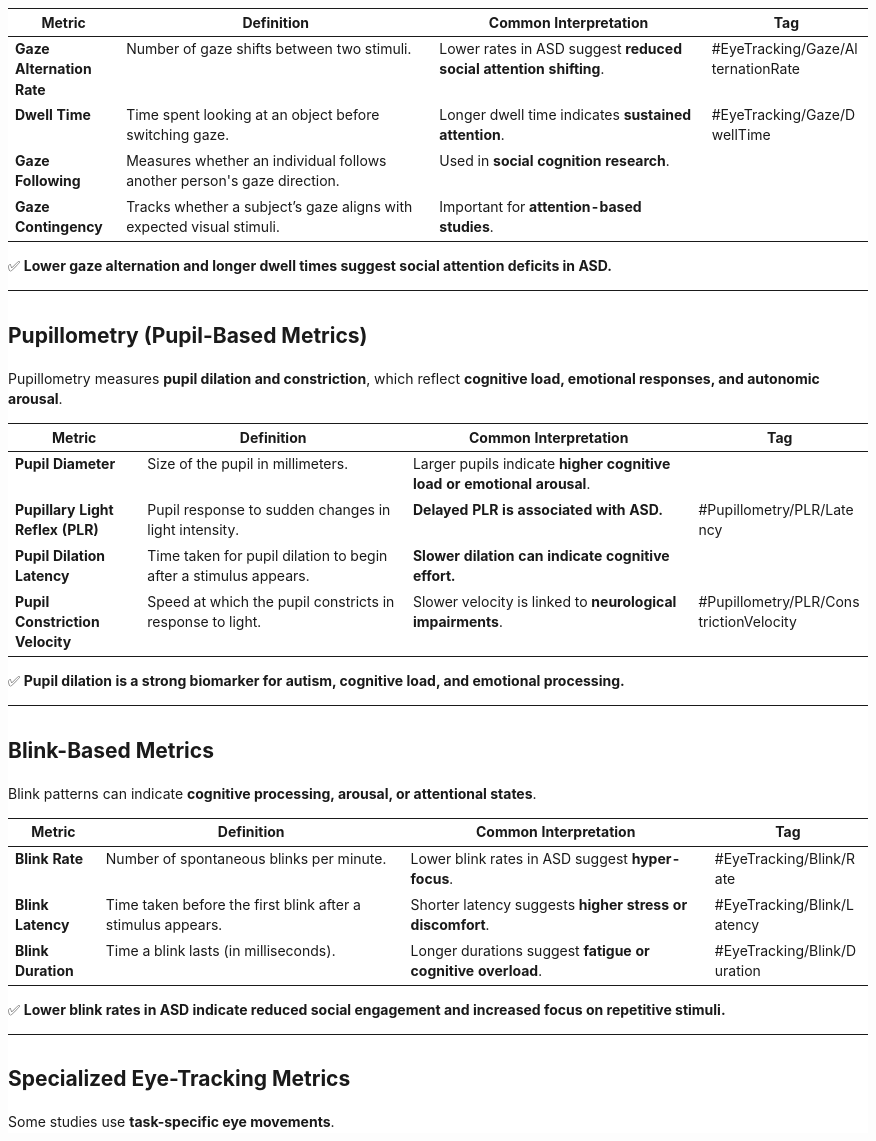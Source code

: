 | **Metric**                | **Definition**                                                          | **Common Interpretation**                                         | Tag                               |
| ------------------------- | ----------------------------------------------------------------------- | ----------------------------------------------------------------- | --------------------------------- |
| **Gaze Alternation Rate** | Number of gaze shifts between two stimuli.                              | Lower rates in ASD suggest **reduced social attention shifting**. | #EyeTracking/Gaze/AlternationRate |
| **Dwell Time**            | Time spent looking at an object before switching gaze.                  | Longer dwell time indicates **sustained attention**.              | #EyeTracking/Gaze/DwellTime       |
| **Gaze Following**        | Measures whether an individual follows another person's gaze direction. | Used in **social cognition research**.                            |                                   |
| **Gaze Contingency**      | Tracks whether a subject’s gaze aligns with expected visual stimuli.    | Important for **attention-based studies**.                        |                                   |

✅ **Lower gaze alternation and longer dwell times suggest social attention deficits in ASD.**

---

## **Pupillometry (Pupil-Based Metrics)**

Pupillometry measures **pupil dilation and constriction**, which reflect **cognitive load, emotional responses, and autonomic arousal**.

| **Metric**                       | **Definition**                                                   | **Common Interpretation**                                              | Tag                                    |
| -------------------------------- | ---------------------------------------------------------------- | ---------------------------------------------------------------------- | -------------------------------------- |
| **Pupil Diameter**               | Size of the pupil in millimeters.                                | Larger pupils indicate **higher cognitive load or emotional arousal**. |                                        |
| **Pupillary Light Reflex (PLR)** | Pupil response to sudden changes in light intensity.             | **Delayed PLR is associated with ASD.**                                | #Pupillometry/PLR/Latency              |
| **Pupil Dilation Latency**       | Time taken for pupil dilation to begin after a stimulus appears. | **Slower dilation can indicate cognitive effort.**                     |                                        |
| **Pupil Constriction Velocity**  | Speed at which the pupil constricts in response to light.        | Slower velocity is linked to **neurological impairments**.             | #Pupillometry/PLR/ConstrictionVelocity |

✅ **Pupil dilation is a strong biomarker for autism, cognitive load, and emotional processing.**

---

## **Blink-Based Metrics**

Blink patterns can indicate **cognitive processing, arousal, or attentional states**.

| **Metric**         | **Definition**                                              | **Common Interpretation**                                   | Tag                           |
| ------------------ | ----------------------------------------------------------- | ----------------------------------------------------------- | ----------------------------- |
| **Blink Rate**     | Number of spontaneous blinks per minute.                    | Lower blink rates in ASD suggest **hyper-focus**.           | #EyeTracking/Blink/Rate       |
| **Blink Latency**  | Time taken before the first blink after a stimulus appears. | Shorter latency suggests **higher stress or discomfort**.   | #EyeTracking/Blink/Latency    |
| **Blink Duration** | Time a blink lasts (in milliseconds).                       | Longer durations suggest **fatigue or cognitive overload**. | #EyeTracking/Blink/Duration   |

✅ **Lower blink rates in ASD indicate reduced social engagement and increased focus on repetitive stimuli.**

---

## **Specialized Eye-Tracking Metrics**

Some studies use **task-specific eye movements**.

